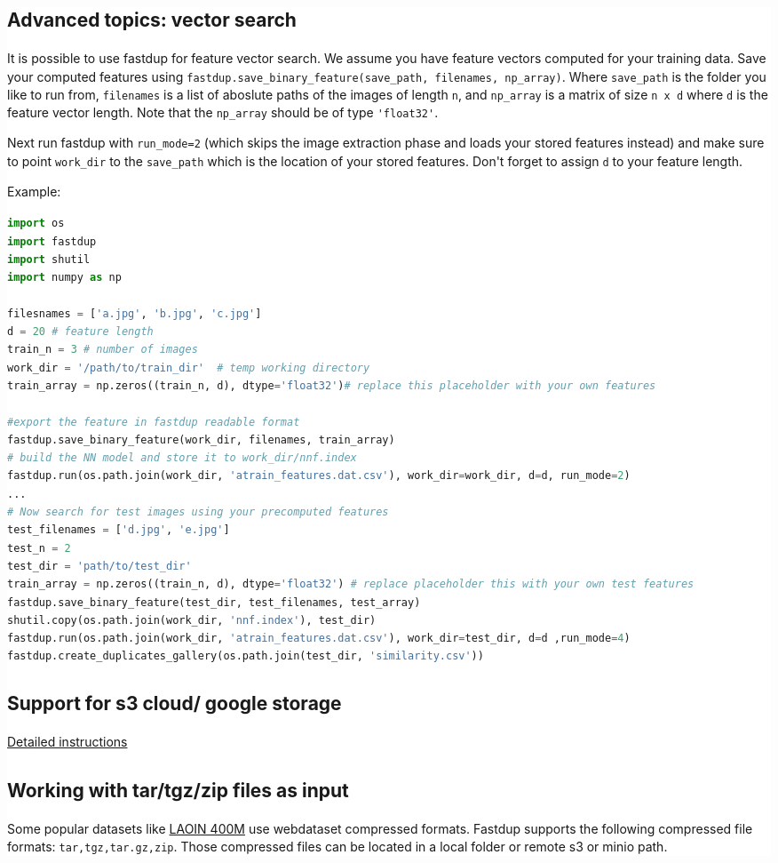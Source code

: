 ## Advanced topics: vector search <a name="external"/>

It is possible to use fastdup for feature vector search. We assume you have feature vectors computed for your training data. Save your computed features using  `fastdup.save_binary_feature(save_path, filenames, np_array)`. Where `save_path` is the folder you like to run from, `filenames` is a list of aboslute paths of the images of length `n`, and `np_array` is a matrix of size `n x d` where `d` is the feature vector length. Note that the `np_array` should be of type `'float32'`.  

Next run fastdup with `run_mode=2` (which skips the image extraction phase and loads your stored features instead) and make sure to point `work_dir` to the `save_path` which is the location of your stored features. Don't forget to assign `d` to your feature length.

Example:
```python
import os
import fastdup 
import shutil
import numpy as np

filesnames = ['a.jpg', 'b.jpg', 'c.jpg']
d = 20 # feature length
train_n = 3 # number of images
work_dir = '/path/to/train_dir'  # temp working directory
train_array = np.zeros((train_n, d), dtype='float32')# replace this placeholder with your own features

#export the feature in fastdup readable format
fastdup.save_binary_feature(work_dir, filenames, train_array)
# build the NN model and store it to work_dir/nnf.index
fastdup.run(os.path.join(work_dir, 'atrain_features.dat.csv'), work_dir=work_dir, d=d, run_mode=2)
...
# Now search for test images using your precomputed features
test_filenames = ['d.jpg', 'e.jpg']
test_n = 2
test_dir = 'path/to/test_dir'
train_array = np.zeros((train_n, d), dtype='float32') # replace placeholder this with your own test features
fastdup.save_binary_feature(test_dir, test_filenames, test_array)
shutil.copy(os.path.join(work_dir, 'nnf.index'), test_dir)
fastdup.run(os.path.join(work_dir, 'atrain_features.dat.csv'), work_dir=test_dir, d=d ,run_mode=4)
fastdup.create_duplicates_gallery(os.path.join(test_dir, 'similarity.csv'))
```


## Support for s3 cloud/ google storage <a name="s3"/>

[Detailed instructions](CLOUD.md)

## Working with tar/tgz/zip files as input <a name="tar"/>

Some popular datasets like [LAOIN 400M](https://laion.ai/laion-400-open-dataset/) use webdataset compressed formats. Fastdup supports the following compressed file formats: `tar,tgz,tar.gz,zip`. Those compressed files can be located in a local folder or remote s3 or minio path.
